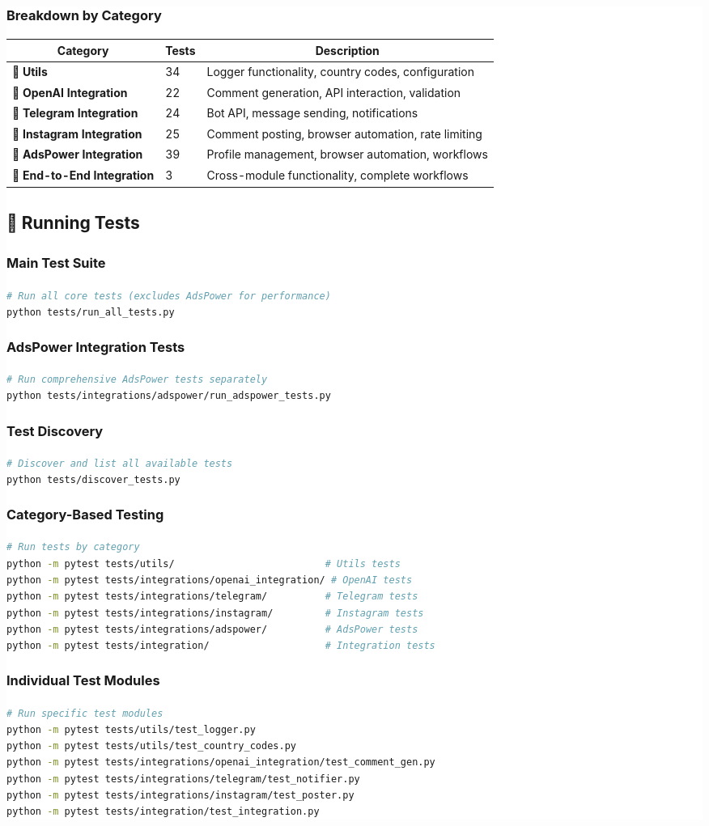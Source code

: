 ### Breakdown by Category

| Category                      | Tests | Description                                        |
| ----------------------------- | ----- | -------------------------------------------------- |
| 📝 **Utils**                  | 34    | Logger functionality, country codes, configuration |
| 🤖 **OpenAI Integration**     | 22    | Comment generation, API interaction, validation    |
| 📱 **Telegram Integration**   | 24    | Bot API, message sending, notifications            |
| 💬 **Instagram Integration**  | 25    | Comment posting, browser automation, rate limiting |
| 🔌 **AdsPower Integration**   | 39    | Profile management, browser automation, workflows  |
| 🔗 **End-to-End Integration** | 3     | Cross-module functionality, complete workflows     |

## 🚀 Running Tests

### Main Test Suite

```bash
# Run all core tests (excludes AdsPower for performance)
python tests/run_all_tests.py
```

### AdsPower Integration Tests

```bash
# Run comprehensive AdsPower tests separately
python tests/integrations/adspower/run_adspower_tests.py
```

### Test Discovery

```bash
# Discover and list all available tests
python tests/discover_tests.py
```

### Category-Based Testing

```bash
# Run tests by category
python -m pytest tests/utils/                          # Utils tests
python -m pytest tests/integrations/openai_integration/ # OpenAI tests
python -m pytest tests/integrations/telegram/          # Telegram tests
python -m pytest tests/integrations/instagram/         # Instagram tests
python -m pytest tests/integrations/adspower/          # AdsPower tests
python -m pytest tests/integration/                    # Integration tests
```

### Individual Test Modules

```bash
# Run specific test modules
python -m pytest tests/utils/test_logger.py
python -m pytest tests/utils/test_country_codes.py
python -m pytest tests/integrations/openai_integration/test_comment_gen.py
python -m pytest tests/integrations/telegram/test_notifier.py
python -m pytest tests/integrations/instagram/test_poster.py
python -m pytest tests/integration/test_integration.py
```
